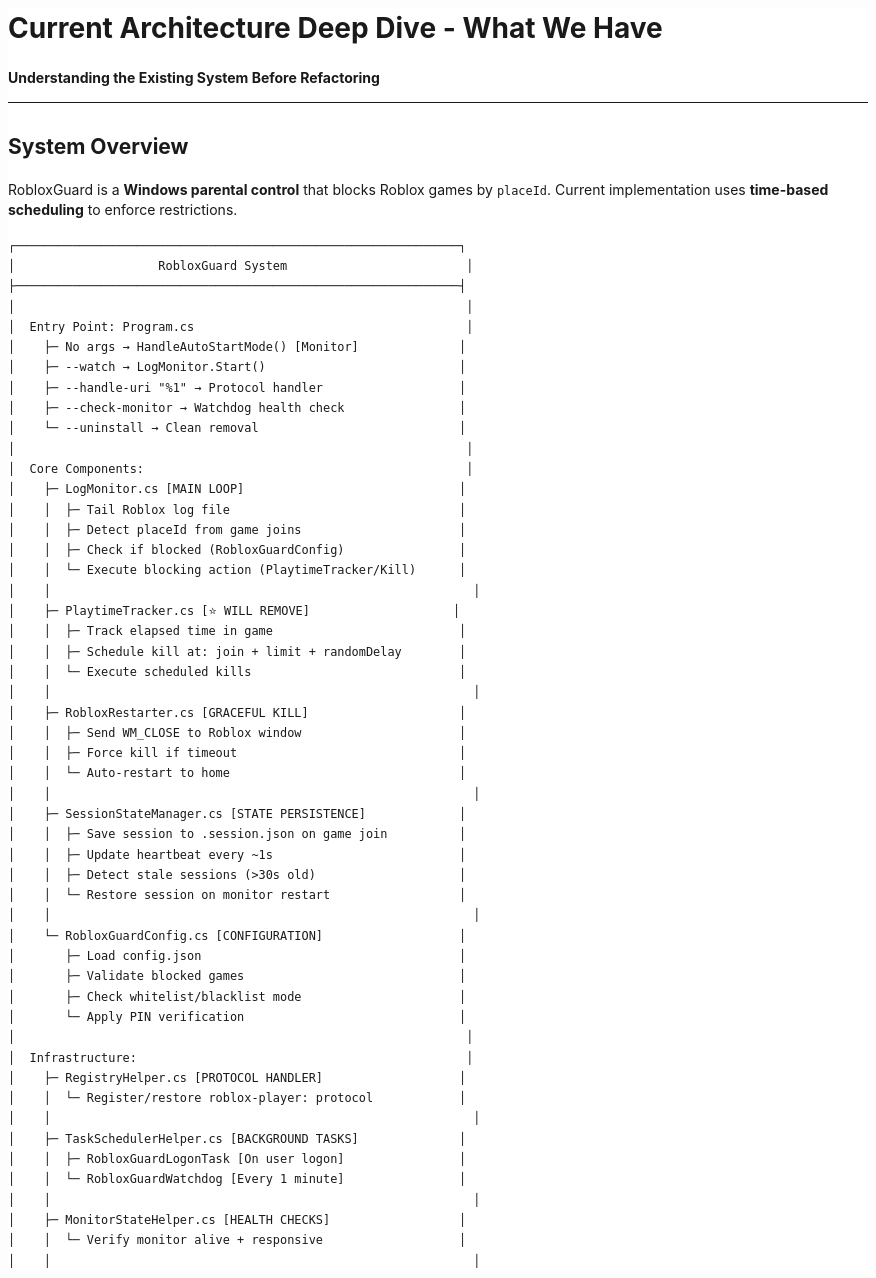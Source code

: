 # Current Architecture Deep Dive - What We Have

**Understanding the Existing System Before Refactoring**

---

## System Overview

RobloxGuard is a **Windows parental control** that blocks Roblox games by `placeId`. Current implementation uses **time-based scheduling** to enforce restrictions.

```
┌──────────────────────────────────────────────────────────────┐
│                    RobloxGuard System                         │
├──────────────────────────────────────────────────────────────┤
│                                                               │
│  Entry Point: Program.cs                                      │
│    ├─ No args → HandleAutoStartMode() [Monitor]              │
│    ├─ --watch → LogMonitor.Start()                           │
│    ├─ --handle-uri "%1" → Protocol handler                   │
│    ├─ --check-monitor → Watchdog health check                │
│    └─ --uninstall → Clean removal                            │
│                                                               │
│  Core Components:                                             │
│    ├─ LogMonitor.cs [MAIN LOOP]                              │
│    │  ├─ Tail Roblox log file                                │
│    │  ├─ Detect placeId from game joins                      │
│    │  ├─ Check if blocked (RobloxGuardConfig)                │
│    │  └─ Execute blocking action (PlaytimeTracker/Kill)      │
│    │                                                           │
│    ├─ PlaytimeTracker.cs [⭐ WILL REMOVE]                    │
│    │  ├─ Track elapsed time in game                          │
│    │  ├─ Schedule kill at: join + limit + randomDelay        │
│    │  └─ Execute scheduled kills                             │
│    │                                                           │
│    ├─ RobloxRestarter.cs [GRACEFUL KILL]                     │
│    │  ├─ Send WM_CLOSE to Roblox window                      │
│    │  ├─ Force kill if timeout                               │
│    │  └─ Auto-restart to home                                │
│    │                                                           │
│    ├─ SessionStateManager.cs [STATE PERSISTENCE]             │
│    │  ├─ Save session to .session.json on game join          │
│    │  ├─ Update heartbeat every ~1s                          │
│    │  ├─ Detect stale sessions (>30s old)                    │
│    │  └─ Restore session on monitor restart                  │
│    │                                                           │
│    └─ RobloxGuardConfig.cs [CONFIGURATION]                   │
│       ├─ Load config.json                                    │
│       ├─ Validate blocked games                              │
│       ├─ Check whitelist/blacklist mode                      │
│       └─ Apply PIN verification                              │
│                                                               │
│  Infrastructure:                                              │
│    ├─ RegistryHelper.cs [PROTOCOL HANDLER]                   │
│    │  └─ Register/restore roblox-player: protocol            │
│    │                                                           │
│    ├─ TaskSchedulerHelper.cs [BACKGROUND TASKS]              │
│    │  ├─ RobloxGuardLogonTask [On user logon]                │
│    │  └─ RobloxGuardWatchdog [Every 1 minute]                │
│    │                                                           │
│    ├─ MonitorStateHelper.cs [HEALTH CHECKS]                  │
│    │  └─ Verify monitor alive + responsive                   │
│    │                                                           │
```